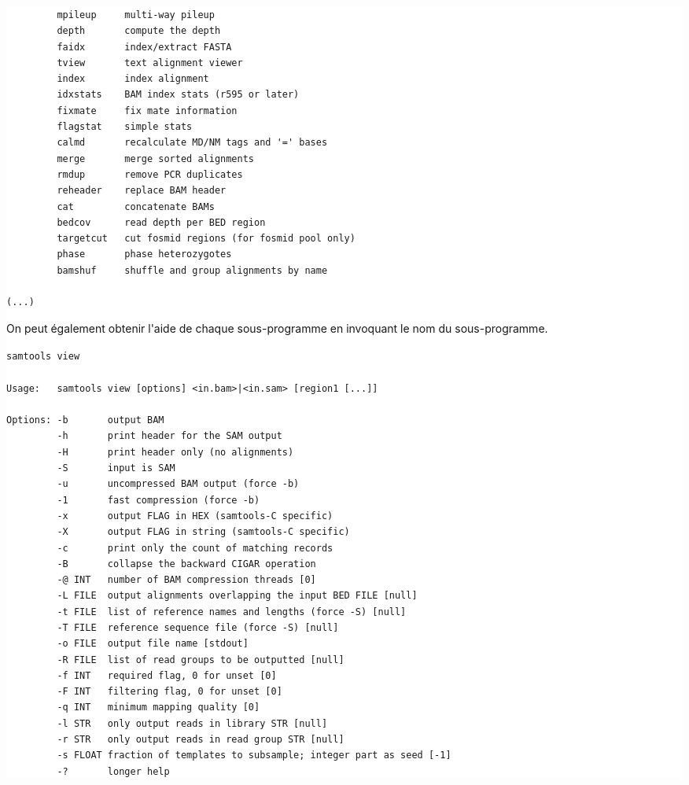 ```
         mpileup     multi-way pileup
         depth       compute the depth
         faidx       index/extract FASTA
         tview       text alignment viewer
         index       index alignment
         idxstats    BAM index stats (r595 or later)
         fixmate     fix mate information
         flagstat    simple stats
         calmd       recalculate MD/NM tags and '=' bases
         merge       merge sorted alignments
         rmdup       remove PCR duplicates
         reheader    replace BAM header
         cat         concatenate BAMs
         bedcov      read depth per BED region
         targetcut   cut fosmid regions (for fosmid pool only)
         phase       phase heterozygotes
         bamshuf     shuffle and group alignments by name

(...)
```
On peut également obtenir l'aide de chaque sous-programme en invoquant le nom du sous-programme.
```
samtools view

Usage:   samtools view [options] <in.bam>|<in.sam> [region1 [...]]

Options: -b       output BAM
         -h       print header for the SAM output
         -H       print header only (no alignments)
         -S       input is SAM
         -u       uncompressed BAM output (force -b)
         -1       fast compression (force -b)
         -x       output FLAG in HEX (samtools-C specific)
         -X       output FLAG in string (samtools-C specific)
         -c       print only the count of matching records
         -B       collapse the backward CIGAR operation
         -@ INT   number of BAM compression threads [0]
         -L FILE  output alignments overlapping the input BED FILE [null]
         -t FILE  list of reference names and lengths (force -S) [null]
         -T FILE  reference sequence file (force -S) [null]
         -o FILE  output file name [stdout]
         -R FILE  list of read groups to be outputted [null]
         -f INT   required flag, 0 for unset [0]
         -F INT   filtering flag, 0 for unset [0]
         -q INT   minimum mapping quality [0]
         -l STR   only output reads in library STR [null]
         -r STR   only output reads in read group STR [null]
         -s FLOAT fraction of templates to subsample; integer part as seed [-1]
         -?       longer help
```
